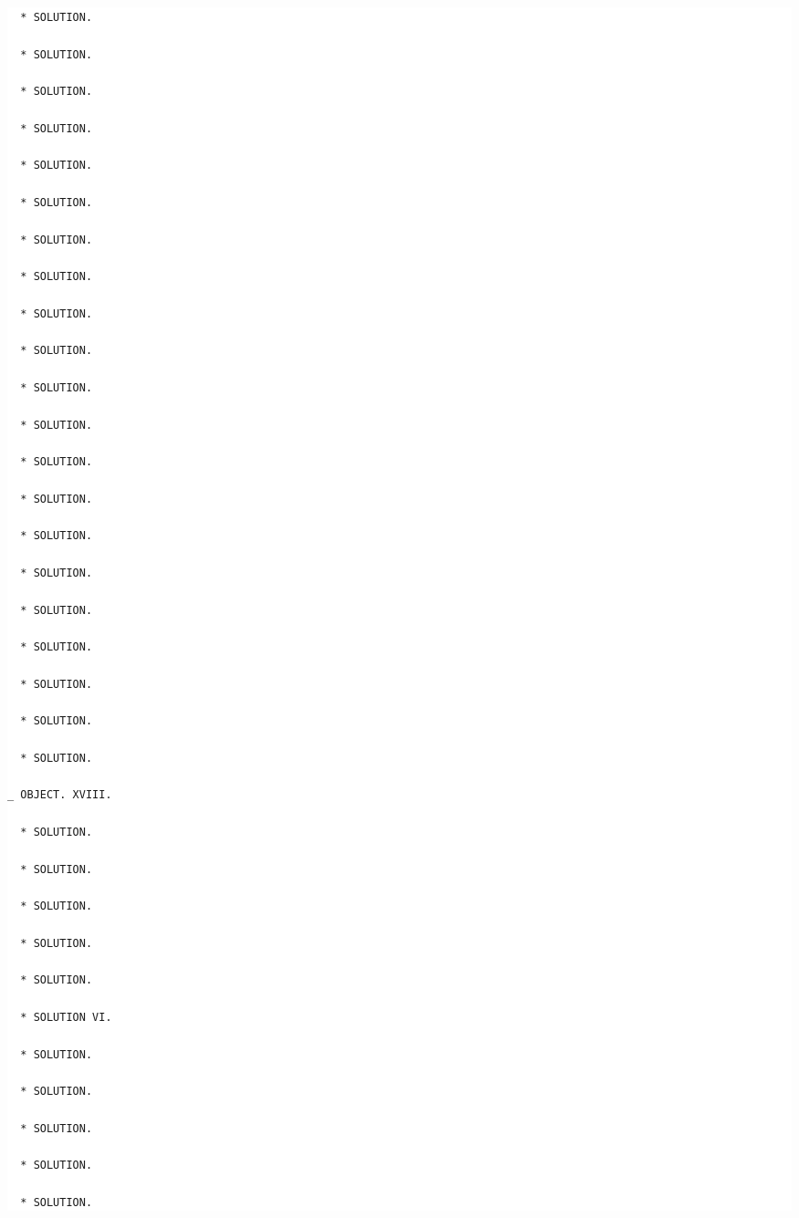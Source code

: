       * SOLUTION.

      * SOLUTION.

      * SOLUTION.

      * SOLUTION.

      * SOLUTION.

      * SOLUTION.

      * SOLUTION.

      * SOLUTION.

      * SOLUTION.

      * SOLUTION.

      * SOLUTION.

      * SOLUTION.

      * SOLUTION.

      * SOLUTION.

      * SOLUTION.

      * SOLUTION.

      * SOLUTION.

      * SOLUTION.

      * SOLUTION.

      * SOLUTION.

      * SOLUTION.

    _ OBJECT. XVIII.

      * SOLUTION.

      * SOLUTION.

      * SOLUTION.

      * SOLUTION.

      * SOLUTION.

      * SOLUTION VI.

      * SOLUTION.

      * SOLUTION.

      * SOLUTION.

      * SOLUTION.

      * SOLUTION.
